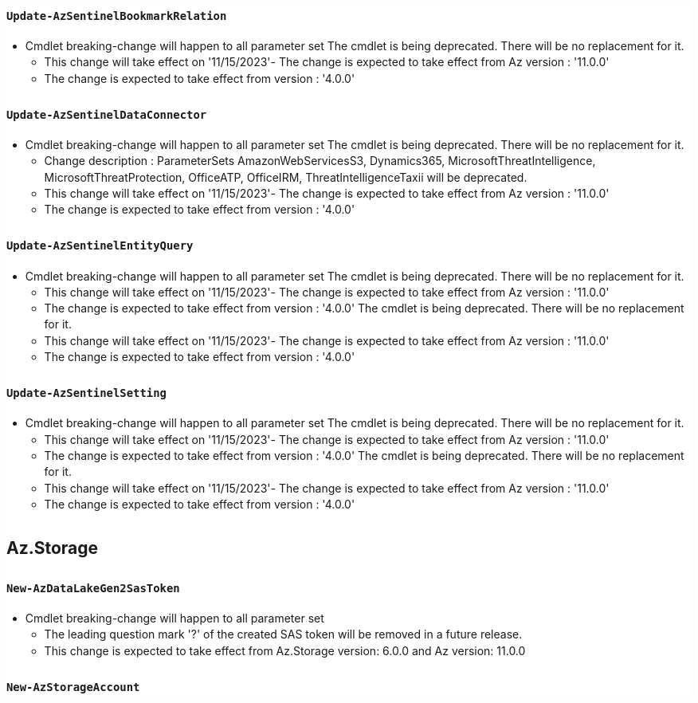### `Update-AzSentinelBookmarkRelation`

- Cmdlet breaking-change will happen to all parameter set
  The cmdlet is being deprecated. There will be no replacement for it.
  - This change will take effect on '11/15/2023'- The change is expected to take effect from Az version : '11.0.0'
  - The change is expected to take effect from version : '4.0.0'

### `Update-AzSentinelDataConnector`

- Cmdlet breaking-change will happen to all parameter set
  The cmdlet is being deprecated. There will be no replacement for it.
  - Change description : ParameterSets AmazonWebServicesS3, Dynamics365, MicrosoftThreatIntelligence, MicrosoftThreatProtection, OfficeATP, OfficeIRM, ThreatIntelligenceTaxii will be deprecated. 
  - This change will take effect on '11/15/2023'- The change is expected to take effect from Az version : '11.0.0'
  - The change is expected to take effect from version : '4.0.0'

### `Update-AzSentinelEntityQuery`

- Cmdlet breaking-change will happen to all parameter set
  The cmdlet is being deprecated. There will be no replacement for it.
  - This change will take effect on '11/15/2023'- The change is expected to take effect from Az version : '11.0.0'
  - The change is expected to take effect from version : '4.0.0'
  The cmdlet is being deprecated. There will be no replacement for it.
  - This change will take effect on '11/15/2023'- The change is expected to take effect from Az version : '11.0.0'
  - The change is expected to take effect from version : '4.0.0'

### `Update-AzSentinelSetting`

- Cmdlet breaking-change will happen to all parameter set
  The cmdlet is being deprecated. There will be no replacement for it.
  - This change will take effect on '11/15/2023'- The change is expected to take effect from Az version : '11.0.0'
  - The change is expected to take effect from version : '4.0.0'
  The cmdlet is being deprecated. There will be no replacement for it.
  - This change will take effect on '11/15/2023'- The change is expected to take effect from Az version : '11.0.0'
  - The change is expected to take effect from version : '4.0.0'

## Az.Storage

### `New-AzDataLakeGen2SasToken`

- Cmdlet breaking-change will happen to all parameter set
  - The leading question mark '?' of the created SAS token will be removed in a future release.
  - This change is expected to take effect from Az.Storage version: 6.0.0 and Az version: 11.0.0

### `New-AzStorageAccount`
